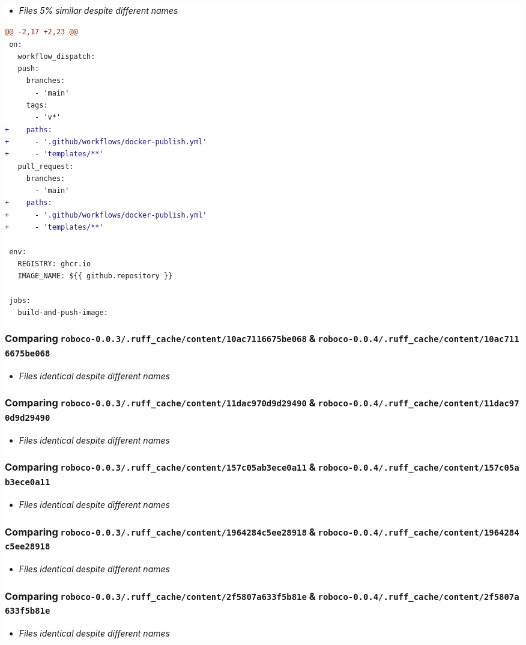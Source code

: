  * *Files 5% similar despite different names*

```diff
@@ -2,17 +2,23 @@
 on:
   workflow_dispatch:
   push:
     branches:
       - 'main'
     tags:
       - 'v*'
+    paths:
+      - '.github/workflows/docker-publish.yml'
+      - 'templates/**'
   pull_request:
     branches:
       - 'main'
+    paths:
+      - '.github/workflows/docker-publish.yml'
+      - 'templates/**'
 
 env:
   REGISTRY: ghcr.io
   IMAGE_NAME: ${{ github.repository }}
 
 jobs:
   build-and-push-image:
```

### Comparing `roboco-0.0.3/.ruff_cache/content/10ac7116675be068` & `roboco-0.0.4/.ruff_cache/content/10ac7116675be068`

 * *Files identical despite different names*

### Comparing `roboco-0.0.3/.ruff_cache/content/11dac970d9d29490` & `roboco-0.0.4/.ruff_cache/content/11dac970d9d29490`

 * *Files identical despite different names*

### Comparing `roboco-0.0.3/.ruff_cache/content/157c05ab3ece0a11` & `roboco-0.0.4/.ruff_cache/content/157c05ab3ece0a11`

 * *Files identical despite different names*

### Comparing `roboco-0.0.3/.ruff_cache/content/1964284c5ee28918` & `roboco-0.0.4/.ruff_cache/content/1964284c5ee28918`

 * *Files identical despite different names*

### Comparing `roboco-0.0.3/.ruff_cache/content/2f5807a633f5b81e` & `roboco-0.0.4/.ruff_cache/content/2f5807a633f5b81e`

 * *Files identical despite different names*
